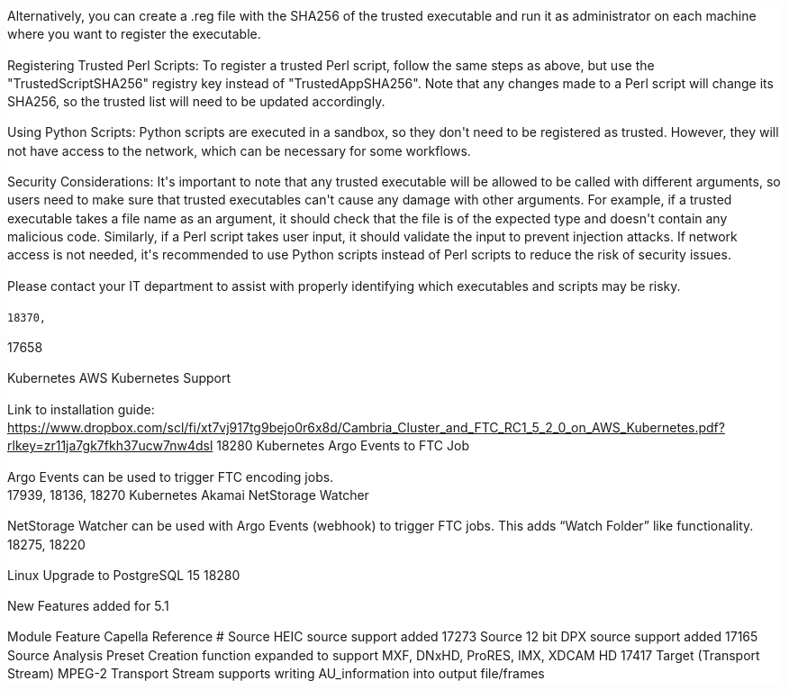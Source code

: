 Alternatively, you can create a .reg file with the SHA256 of the trusted executable and run it as administrator on each machine where you want to register the executable.

Registering Trusted Perl Scripts:
To register a trusted Perl script, follow the same steps as above, but use the "TrustedScriptSHA256" registry key instead of "TrustedAppSHA256". Note that any changes made to a Perl script will change its SHA256, so the trusted list will need to be updated accordingly.

Using Python Scripts:
Python scripts are executed in a sandbox, so they don't need to be registered as trusted. However, they will not have access to the network, which can be necessary for some workflows.

Security Considerations:
It's important to note that any trusted executable will be allowed to be called with different arguments, so users need to make sure that trusted executables can't cause any damage with other arguments. For example, if a trusted executable takes a file name as an argument, it should check that the file is of the expected type and doesn't contain any malicious code. Similarly, if a Perl script takes user input, it should validate the input to prevent injection attacks. If network access is not needed, it's recommended to use Python scripts instead of Perl scripts to reduce the risk of security issues.

Please contact your IT department to assist with properly identifying which executables and scripts may be risky.

	18370,
17658

Kubernetes	AWS Kubernetes Support

Link to installation guide: 
https://www.dropbox.com/scl/fi/xt7vj917tg9bejo0r6x8d/Cambria_Cluster_and_FTC_RC1_5_2_0_on_AWS_Kubernetes.pdf?rlkey=zr11ja7gk7fkh37ucw7nw4dsl
	18280
Kubernetes 	Argo Events to FTC Job

Argo Events can be used to trigger FTC encoding jobs.  
	17939,
18136,
18270
Kubernetes	Akamai NetStorage Watcher

NetStorage Watcher can be used with Argo Events (webhook) to trigger FTC jobs.  This adds “Watch Folder” like functionality.
	18275,
18220

Linux	Upgrade to PostgreSQL 15
	18280



New Features added for 5.1

Module	Feature	Capella Reference #
Source 	HEIC source support added
	17273
Source	12 bit DPX source support added
	17165
Source Analysis	Preset Creation function expanded to support MXF, DNxHD, ProRES, IMX, XDCAM HD
	17417
Target (Transport Stream)	MPEG-2 Transport Stream supports writing AU_information into output file/frames
